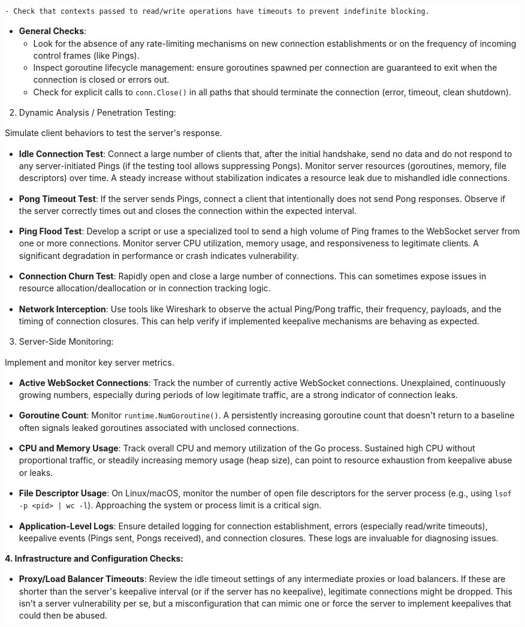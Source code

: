    - Check that contexts passed to read/write operations have timeouts to prevent indefinite blocking.
- **General Checks**:
    - Look for the absence of any rate-limiting mechanisms on new connection establishments or on the frequency of incoming control frames (like Pings).
    - Inspect goroutine lifecycle management: ensure goroutines spawned per connection are guaranteed to exit when the connection is closed or errors out.
    - Check for explicit calls to `conn.Close()` in all paths that should terminate the connection (error, timeout, clean shutdown).

2. Dynamic Analysis / Penetration Testing:

Simulate client behaviors to test the server's response.

- **Idle Connection Test**: Connect a large number of clients that, after the initial handshake, send no data and do not respond to any server-initiated Pings (if the testing tool allows suppressing Pongs). Monitor server resources (goroutines, memory, file descriptors) over time. A steady increase without stabilization indicates a resource leak due to mishandled idle connections.
- **Pong Timeout Test**: If the server sends Pings, connect a client that intentionally does not send Pong responses. Observe if the server correctly times out and closes the connection within the expected interval.
- **Ping Flood Test**: Develop a script or use a specialized tool to send a high volume of Ping frames to the WebSocket server from one or more connections. Monitor server CPU utilization, memory usage, and responsiveness to legitimate clients. A significant degradation in performance or crash indicates vulnerability.

- **Connection Churn Test**: Rapidly open and close a large number of connections. This can sometimes expose issues in resource allocation/deallocation or in connection tracking logic.
- **Network Interception**: Use tools like Wireshark to observe the actual Ping/Pong traffic, their frequency, payloads, and the timing of connection closures. This can help verify if implemented keepalive mechanisms are behaving as expected.

3. Server-Side Monitoring:

Implement and monitor key server metrics.

- **Active WebSocket Connections**: Track the number of currently active WebSocket connections. Unexplained, continuously growing numbers, especially during periods of low legitimate traffic, are a strong indicator of connection leaks.
- **Goroutine Count**: Monitor `runtime.NumGoroutine()`. A persistently increasing goroutine count that doesn't return to a baseline often signals leaked goroutines associated with unclosed connections.
    
- **CPU and Memory Usage**: Track overall CPU and memory utilization of the Go process. Sustained high CPU without proportional traffic, or steadily increasing memory usage (heap size), can point to resource exhaustion from keepalive abuse or leaks.

- **File Descriptor Usage**: On Linux/macOS, monitor the number of open file descriptors for the server process (e.g., using `lsof -p <pid> | wc -l`). Approaching the system or process limit is a critical sign.
- **Application-Level Logs**: Ensure detailed logging for connection establishment, errors (especially read/write timeouts), keepalive events (Pings sent, Pongs received), and connection closures. These logs are invaluable for diagnosing issues.

**4. Infrastructure and Configuration Checks:**

- **Proxy/Load Balancer Timeouts**: Review the idle timeout settings of any intermediate proxies or load balancers. If these are shorter than the server's keepalive interval (or if the server has no keepalive), legitimate connections might be dropped. This isn't a server vulnerability per se, but a misconfiguration that can mimic one or force the server to implement keepalives that could then be abused.
    